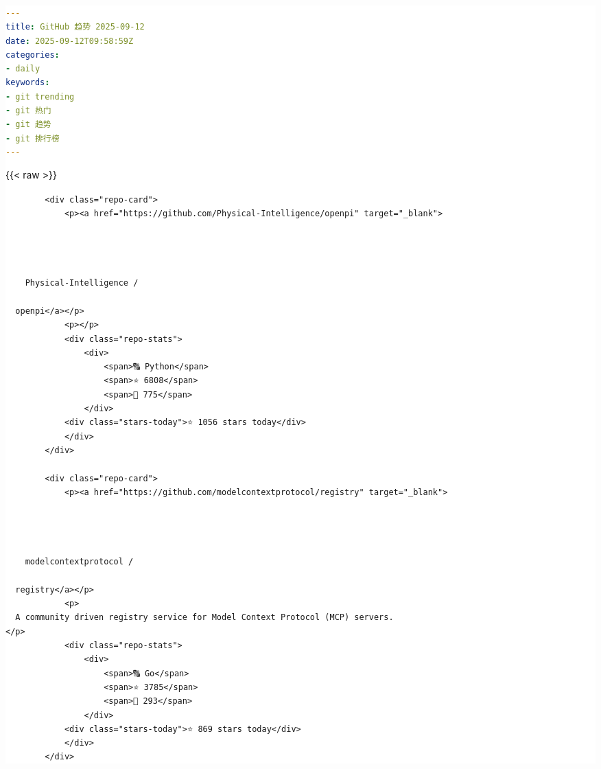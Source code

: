 ```yaml
---
title: GitHub 趋势 2025-09-12
date: 2025-09-12T09:58:59Z
categories:
- daily
keywords:
- git trending
- git 热门
- git 趋势
- git 排行榜
---
```

<link rel="stylesheet" href="/public/css/trending.css">
{{< raw >}}
	<main class="container">
        <div class="repo-list" id="repoList">

	
			<div class="repo-card">
				<p><a href="https://github.com/Physical-Intelligence/openpi" target="_blank">
    


      
        Physical-Intelligence /

      openpi</a></p>
				<p></p>
				<div class="repo-stats">
					<div>
						<span>🔠 Python</span>
						<span>⭐ 6808</span>
						<span>🔱 775</span>
					</div>
				<div class="stars-today">⭐ 1056 stars today</div>
				</div>
			</div>
	
			<div class="repo-card">
				<p><a href="https://github.com/modelcontextprotocol/registry" target="_blank">
    


      
        modelcontextprotocol /

      registry</a></p>
				<p>
      A community driven registry service for Model Context Protocol (MCP) servers.
    </p>
				<div class="repo-stats">
					<div>
						<span>🔠 Go</span>
						<span>⭐ 3785</span>
						<span>🔱 293</span>
					</div>
				<div class="stars-today">⭐ 869 stars today</div>
				</div>
			</div>
	